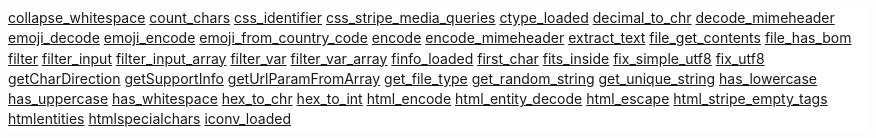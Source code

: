 </td><td><a href="#collapse_whitespacestring-str-string">collapse_whitespace</a>
</td></tr><tr><td><a href="#count_charsstring-str-bool-clean_utf8-bool-try_to_use_mb_functions-int">count_chars</a>
</td><td><a href="#css_identifierstring-str-string-filter-bool-strip_tags-bool-strtolower-string">css_identifier</a>
</td><td><a href="#css_stripe_media_queriesstring-str-string">css_stripe_media_queries</a>
</td><td><a href="#ctype_loaded-bool">ctype_loaded</a>
</td></tr><tr><td><a href="#decimal_to_chrintstring-int-string">decimal_to_chr</a>
</td><td><a href="#decode_mimeheaderstring-str-string-encoding-falsestring">decode_mimeheader</a>
</td><td><a href="#emoji_decodestring-str-bool-use_reversible_string_mappings-string">emoji_decode</a>
</td><td><a href="#emoji_encodestring-str-bool-use_reversible_string_mappings-string">emoji_encode</a>
</td></tr><tr><td><a href="#emoji_from_country_codestring-country_code_iso_3166_1-string">emoji_from_country_code</a>
</td><td><a href="#encodestring-to_encoding-string-str-bool-auto_detect_the_from_encoding-string-from_encoding-string">encode</a>
</td><td><a href="#encode_mimeheaderstring-str-string-from_charset-string-to_charset-string-transfer_encoding-string-linefeed-int-indent-falsestring">encode_mimeheader</a>
</td><td><a href="#extract_textstring-str-string-search-intnull-length-string-replacer_for_skipped_text-string-encoding-string">extract_text</a>
</td></tr><tr><td><a href="#file_get_contentsstring-filename-bool-use_include_path-resourcenull-context-intnull-offset-intnull-max_length-int-timeout-bool-convert_to_utf8-string-from_encoding-falsestring">file_get_contents</a>
</td><td><a href="#file_has_bomstring-file_path-bool">file_has_bom</a>
</td><td><a href="#filterarrayobjectstring-var-int-normalization_form-string-leading_combining-mixed">filter</a>
</td><td><a href="#filter_inputint-type-string-variable_name-int-filter-intintnull-options-mixed">filter_input</a>
</td></tr><tr><td><a href="#filter_input_arrayint-type-arraynull-definition-bool-add_empty-arraystringmixedfalsenull">filter_input_array</a>
</td><td><a href="#filter_varfloatintstringnull-variable-int-filter-intint-options-mixed">filter_var</a>
</td><td><a href="#filter_var_arrayarray-data-arrayint-definition-bool-add_empty-arraystringmixedfalsenull">filter_var_array</a>
</td><td><a href="#finfo_loaded-bool">finfo_loaded</a>
</td></tr><tr><td><a href="#first_charstring-str-int-n-string-encoding-string">first_char</a>
</td><td><a href="#fits_insidestring-str-int-box_size-bool">fits_inside</a>
</td><td><a href="#fix_simple_utf8string-str-string">fix_simple_utf8</a>
</td><td><a href="#fix_utf8stringstring-str-stringstring">fix_utf8</a>
</td></tr><tr><td><a href="#getchardirectionstring-char-string">getCharDirection</a>
</td><td><a href="#getsupportinfostringnull-key-mixed">getSupportInfo</a>
</td><td><a href="#geturlparamfromarraystring-param-array-data-mixed">getUrlParamFromArray</a>
</td><td><a href="#get_file_typestring-str-array-fallback">get_file_type</a>
</td></tr><tr><td><a href="#get_random_stringint-length-string-possible_chars-string-encoding-string">get_random_string</a>
</td><td><a href="#get_unique_stringintstring-extra_entropy-bool-use_md5-non-empty-string">get_unique_string</a>
</td><td><a href="#has_lowercasestring-str-bool">has_lowercase</a>
</td><td><a href="#has_uppercasestring-str-bool">has_uppercase</a>
</td></tr><tr><td><a href="#has_whitespacestring-str-bool">has_whitespace</a>
</td><td><a href="#hex_to_chrstring-hexdec-string">hex_to_chr</a>
</td><td><a href="#hex_to_intstring-hexdec-falseint">hex_to_int</a>
</td><td><a href="#html_encodestring-str-bool-keep_ascii_chars-string-encoding-string">html_encode</a>
</td></tr><tr><td><a href="#html_entity_decodestring-str-intnull-flags-string-encoding-string">html_entity_decode</a>
</td><td><a href="#html_escapestring-str-string-encoding-string">html_escape</a>
</td><td><a href="#html_stripe_empty_tagsstring-str-string">html_stripe_empty_tags</a>
</td><td><a href="#htmlentitiesstring-str-int-flags-string-encoding-bool-double_encode-string">htmlentities</a>
</td></tr><tr><td><a href="#htmlspecialcharsstring-str-int-flags-string-encoding-bool-double_encode-string">htmlspecialchars</a>
</td><td><a href="#iconv_loaded-bool">iconv_loaded</a>